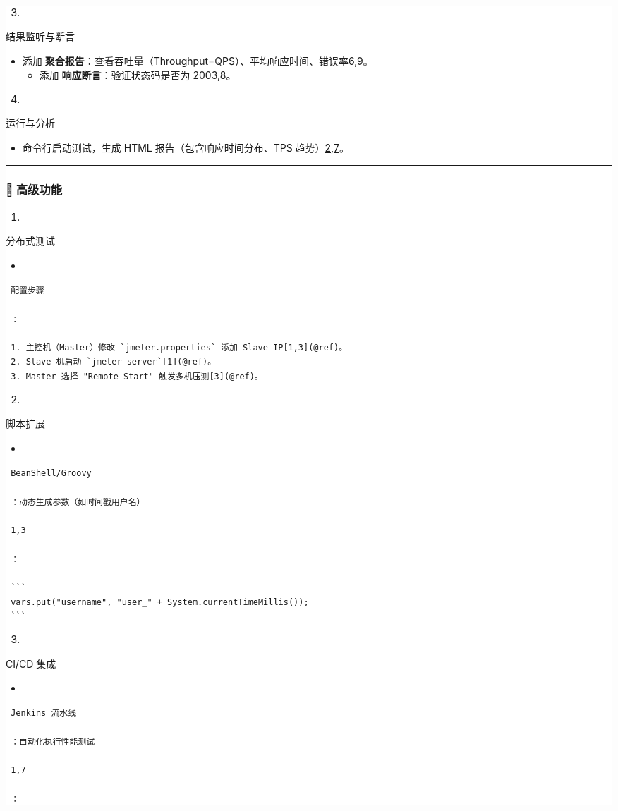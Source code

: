 3. 

   结果监听与断言

- 添加 **聚合报告**：查看吞吐量（Throughput=QPS）、平均响应时间、错误率[6,9](@ref)。
   - 添加 **响应断言**：验证状态码是否为 200[3,8](@ref)。

4. 

   运行与分析

- 命令行启动测试，生成 HTML 报告（包含响应时间分布、TPS 趋势）[2,7](@ref)。



------

### 🚀 **高级功能**

1. 

   分布式测试

- 

     配置步骤

     ：

     1. 主控机（Master）修改 `jmeter.properties` 添加 Slave IP[1,3](@ref)。
     2. Slave 机启动 `jmeter-server`[1](@ref)。
     3. Master 选择 "Remote Start" 触发多机压测[3](@ref)。

2. 

   脚本扩展

- 

     BeanShell/Groovy

     ：动态生成参数（如时间戳用户名）

     1,3

     ：

     ```
     vars.put("username", "user_" + System.currentTimeMillis());
     ```

3. 

   CI/CD 集成

- 

     Jenkins 流水线

     ：自动化执行性能测试

     1,7

     ：
